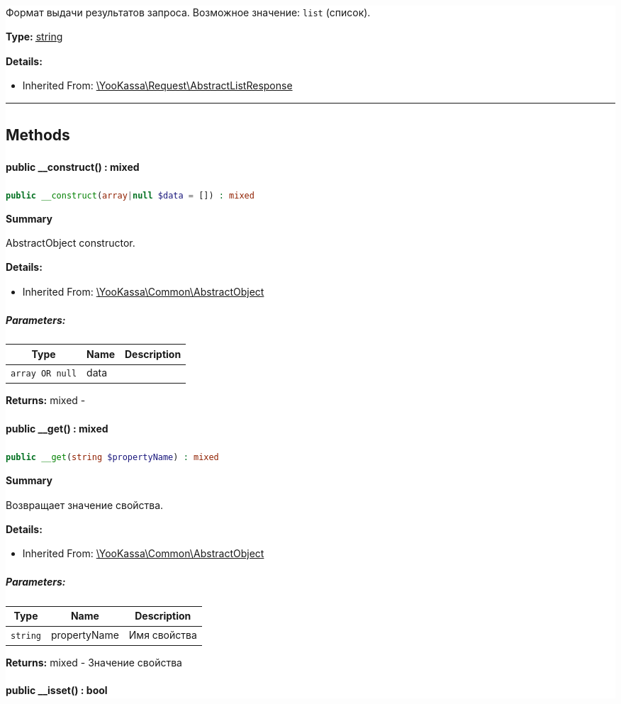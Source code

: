 Формат выдачи результатов запроса. Возможное значение: `list` (список).

**Type:** <a href="../string"><abbr title="string">string</abbr></a>

**Details:**
* Inherited From: [\YooKassa\Request\AbstractListResponse](../classes/YooKassa-Request-AbstractListResponse.md)



---
## Methods
<a name="method___construct" class="anchor"></a>
#### public __construct() : mixed

```php
public __construct(array|null $data = []) : mixed
```

**Summary**

AbstractObject constructor.

**Details:**
* Inherited From: [\YooKassa\Common\AbstractObject](../classes/YooKassa-Common-AbstractObject.md)

##### Parameters:
| Type | Name | Description |
| ---- | ---- | ----------- |
| <code lang="php">array OR null</code> | data  |  |

**Returns:** mixed - 


<a name="method___get" class="anchor"></a>
#### public __get() : mixed

```php
public __get(string $propertyName) : mixed
```

**Summary**

Возвращает значение свойства.

**Details:**
* Inherited From: [\YooKassa\Common\AbstractObject](../classes/YooKassa-Common-AbstractObject.md)

##### Parameters:
| Type | Name | Description |
| ---- | ---- | ----------- |
| <code lang="php">string</code> | propertyName  | Имя свойства |

**Returns:** mixed - Значение свойства


<a name="method___isset" class="anchor"></a>
#### public __isset() : bool
